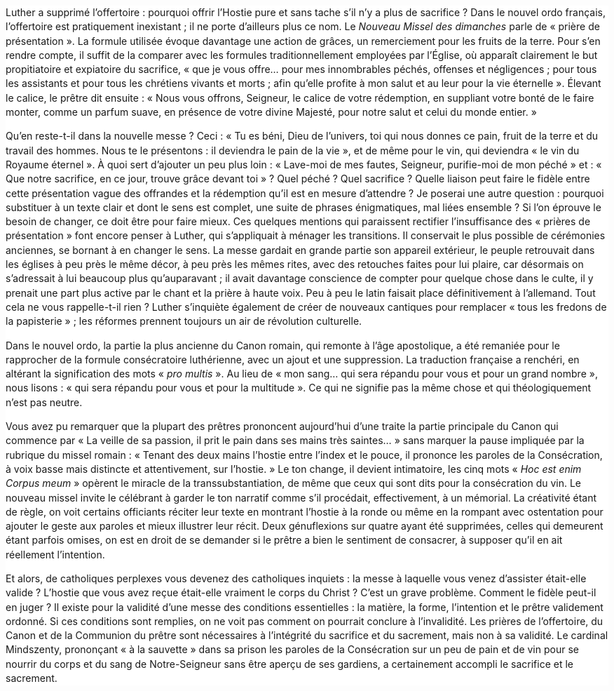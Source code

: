 Luther a supprimé l’offertoire : pourquoi offrir l’Hostie pure et sans tache s’il n’y a plus de sacrifice ? Dans le nouvel ordo français, l’offertoire est pratiquement inexistant ; il ne porte d’ailleurs plus ce nom. Le *Nouveau Missel des dimanches* parle de « prière de présentation ». La formule utilisée évoque davantage une action de grâces, un remerciement pour les fruits de la terre. Pour s’en rendre compte, il suffit de la comparer avec les formules traditionnellement employées par l’Église, où apparaît clairement le but propitiatoire et expiatoire du sacrifice, « que je vous offre… pour mes innombrables péchés, offenses et négligences ; pour tous les assistants et pour tous les chrétiens vivants et morts ; afin qu’elle profite à mon salut et au leur pour la vie éternelle ». Élevant le calice, le prêtre dit ensuite : « Nous vous offrons, Seigneur, le calice de votre rédemption, en suppliant votre bonté de le faire monter, comme un parfum suave, en présence de votre divine Majesté, pour notre salut et celui du monde entier. »

Qu’en reste-t-il dans la nouvelle messe ? Ceci : « Tu es béni, Dieu de l’univers, toi qui nous donnes ce pain, fruit de la terre et du travail des hommes. Nous te le présentons : il deviendra le pain de la vie », et de même pour le vin, qui deviendra « le vin du Royaume éternel ». À quoi sert d’ajouter un peu plus loin : « Lave-moi de mes fautes, Seigneur, purifie-moi de mon péché » et : « Que notre sacrifice, en ce jour, trouve grâce devant toi » ? Quel péché ? Quel sacrifice ? Quelle liaison peut faire le fidèle entre cette présentation vague des offrandes et la rédemption qu’il est en mesure d’attendre ? Je poserai une autre question : pourquoi substituer à un texte clair et dont le sens est complet, une suite de phrases énigmatiques, mal liées ensemble ? Si l’on éprouve le besoin de changer, ce doit être pour faire mieux. Ces quelques mentions qui paraissent rectifier l’insuffisance des « prières de présentation » font encore penser à Luther, qui s’appliquait à ménager les transitions. Il conservait le plus possible de cérémonies anciennes, se bornant à en changer le sens. La messe gardait en grande partie son appareil extérieur, le peuple retrouvait dans les églises à peu près le même décor, à peu près les mêmes rites, avec des retouches faites pour lui plaire, car désormais on s’adressait à lui beaucoup plus qu’auparavant ; il avait davantage conscience de compter pour quelque chose dans le culte, il y prenait une part plus active par le chant et la prière à haute voix. Peu à peu le latin faisait place définitivement à l’allemand.
Tout cela ne vous rappelle-t-il rien ? Luther s’inquiète également de créer de nouveaux cantiques pour remplacer « tous les fredons de la papisterie » ; les réformes prennent toujours un air de révolution culturelle.

Dans le nouvel ordo, la partie la plus ancienne du Canon romain, qui remonte à l’âge apostolique, a été remaniée pour le rapprocher de la formule consécratoire luthérienne, avec un ajout et une suppression. La traduction française a renchéri, en altérant la signification des mots « *pro multis* ». Au lieu de « mon sang… qui sera répandu pour vous et pour un grand nombre », nous lisons : « qui sera répandu pour vous et pour la multitude ». Ce qui ne signifie pas la même chose et qui théologiquement n’est pas neutre.

Vous avez pu remarquer que la plupart des prêtres prononcent aujourd’hui d’une traite la partie principale du Canon qui commence par « La veille de sa passion, il prit le pain dans ses mains très saintes… » sans marquer la pause impliquée par la rubrique du missel romain : « Tenant des deux mains l’hostie entre l’index et le pouce, il prononce les paroles de la Consécration, à voix basse mais distincte et attentivement, sur l’hostie. » Le ton change, il devient intimatoire, les cinq mots « *Hoc est enim Corpus meum* » opèrent le miracle de la transsubstantiation, de même que ceux qui sont dits pour la consécration du vin. Le nouveau missel invite le célébrant à garder le ton narratif comme s’il procédait, effectivement, à un mémorial. La créativité étant de règle, on voit certains officiants réciter leur texte en montrant l’hostie à la ronde ou même en la rompant avec ostentation pour ajouter le geste aux paroles et mieux illustrer leur récit. Deux génuflexions sur quatre ayant été supprimées, celles qui demeurent étant parfois omises, on est en droit de se demander si le prêtre a bien le sentiment de consacrer, à supposer qu’il en ait réellement l’intention.

Et alors, de catholiques perplexes vous devenez des catholiques inquiets : la messe à laquelle vous venez d’assister était-elle valide ? L’hostie que vous avez reçue était-elle vraiment le corps du Christ ?
C’est un grave problème. Comment le fidèle peut-il en juger ? Il existe pour la validité d’une messe des conditions essentielles : la matière, la forme, l’intention et le prêtre validement ordonné. Si ces conditions sont remplies, on ne voit pas comment on pourrait conclure à l’invalidité. Les prières de l’offertoire, du Canon et de la Communion du prêtre sont nécessaires à l’intégrité du sacrifice et du sacrement, mais non à sa validité. Le cardinal Mindszenty, prononçant « à la sauvette » dans sa prison les paroles de la Consécration sur un peu de pain et de vin pour se nourrir du corps et du sang de Notre-Seigneur sans être aperçu de ses gardiens, a certainement accompli le sacrifice et le sacrement.
